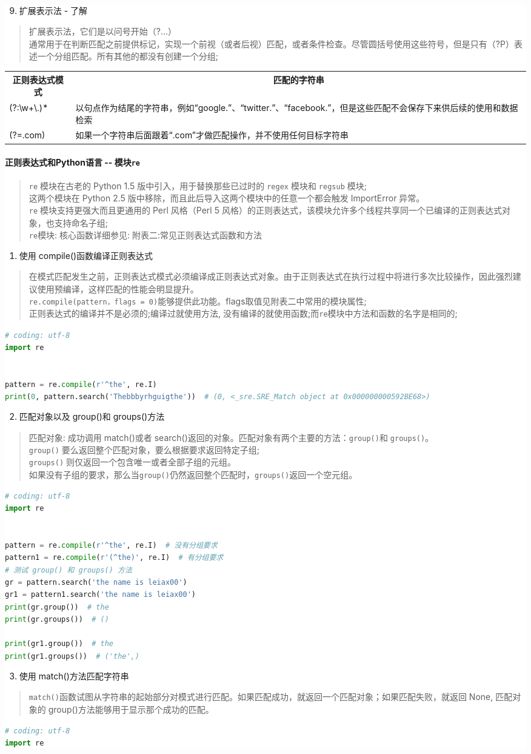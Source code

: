 9. 扩展表示法 - 了解
> 扩展表示法，它们是以问号开始（?…）<br/>
> 通常用于在判断匹配之前提供标记，实现一个前视（或者后视）匹配，或者条件检查。尽管圆括号使用这些符号，但是只有（?P<name>）表述一个分组匹配。所有其他的都没有创建一个分组;
<table>
    <tr>
        <th>正则表达式模式</th>
        <th>匹配的字符串</th>
    </tr>
    <tr>
        <td>(?:\w+\.)*</td>
        <td>以句点作为结尾的字符串，例如“google.”、“twitter.”、“facebook.”，但是这些匹配不会保存下来供后续的使用和数据检索</td>
    </tr>
    <tr>
        <td>(?=.com)</td>
        <td>如果一个字符串后面跟着“.com”才做匹配操作，并不使用任何目标字符串</td>
    </tr>
</table>



#### 正则表达式和Python语言 -- 模块`re`
> `re` 模块在古老的 Python 1.5 版中引入，用于替换那些已过时的 `regex` 模块和 `regsub` 模块;<br/>
> 这两个模块在 Python 2.5 版中移除，而且此后导入这两个模块中的任意一个都会触发 ImportError 异常。<br/>
> `re` 模块支持更强大而且更通用的 Perl 风格（Perl 5 风格）的正则表达式，该模块允许多个线程共享同一个已编译的正则表达式对象，也支持命名子组;<br/>
> `re`模块: 核心函数详细参见: 附表二:常见正则表达式函数和方法<br/>

1. 使用 compile()函数编译正则表达式
> 在模式匹配发生之前，正则表达式模式必须编译成正则表达式对象。由于正则表达式在执行过程中将进行多次比较操作，因此强烈建议使用预编译，这样匹配的性能会明显提升。<br/>
> `re.compile(pattern，flags = 0)`能够提供此功能。flags取值见附表二中常用的模块属性;<br/>
> 正则表达式的编译并不是必须的;编译过就使用方法, 没有编译的就使用函数;而`re`模块中方法和函数的名字是相同的;<br/>
```python
# coding: utf-8
import re


pattern = re.compile(r'^the', re.I)
print(0, pattern.search('Thebbbyrhguigthe'))  # (0, <_sre.SRE_Match object at 0x000000000592BE68>)
```

2. 匹配对象以及 group()和 groups()方法
> 匹配对象: 成功调用 match()或者 search()返回的对象。匹配对象有两个主要的方法：`group()`和 `groups()`。<br>
> `group()` 要么返回整个匹配对象，要么根据要求返回特定子组;<br>
> `groups()` 则仅返回一个包含唯一或者全部子组的元组。<br>
> 如果没有子组的要求，那么当`group()`仍然返回整个匹配时，`groups()`返回一个空元组。
```python
# coding: utf-8
import re


pattern = re.compile(r'^the', re.I)  # 没有分组要求
pattern1 = re.compile(r'(^the)', re.I)  # 有分组要求
# 测试 group() 和 groups() 方法
gr = pattern.search('the name is leiax00')
gr1 = pattern1.search('the name is leiax00')
print(gr.group())  # the
print(gr.groups())  # ()

print(gr1.group())  # the
print(gr1.groups())  # ('the',)
```
3. 使用 match()方法匹配字符串
> `match()`函数试图从字符串的起始部分对模式进行匹配。如果匹配成功，就返回一个匹配对象；如果匹配失败，就返回 None, 匹配对象的 group()方法能够用于显示那个成功的匹配。
```python
# coding: utf-8
import re

```
